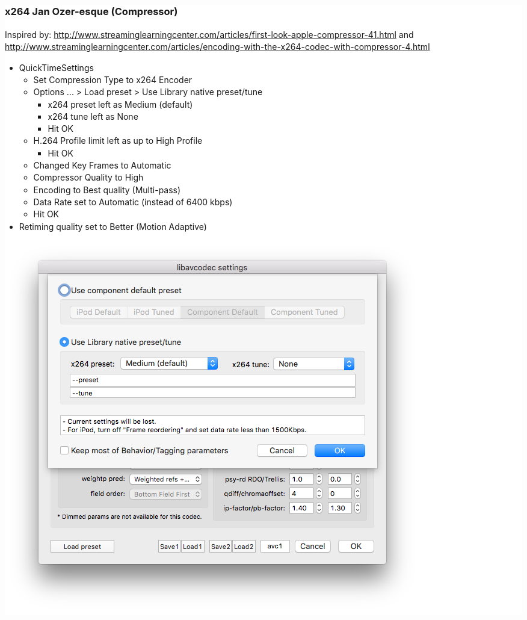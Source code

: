 ### x264 Jan Ozer-esque (Compressor)

Inspired by: <http://www.streaminglearningcenter.com/articles/first-look-apple-compressor-41.html> and <http://www.streaminglearningcenter.com/articles/encoding-with-the-x264-codec-with-compressor-4.html>

* QuickTimeSettings
	* Set Compression Type to x264 Encoder
	* Options ... > Load preset > Use Library native preset/tune
		* x264 preset left as Medium (default)
		* x264 tune left as None
		* Hit OK
	* H.264 Profile limit left as up to High Profile
		* Hit OK
	* Changed Key Frames to Automatic
	* Compressor Quality to High
	* Encoding to Best quality (Multi-pass)
	* Data Rate set to Automatic (instead of 6400 kbps)
	* Hit OK
* Retiming quality set to Better (Motion Adaptive)

![](ozerx264-01.png)